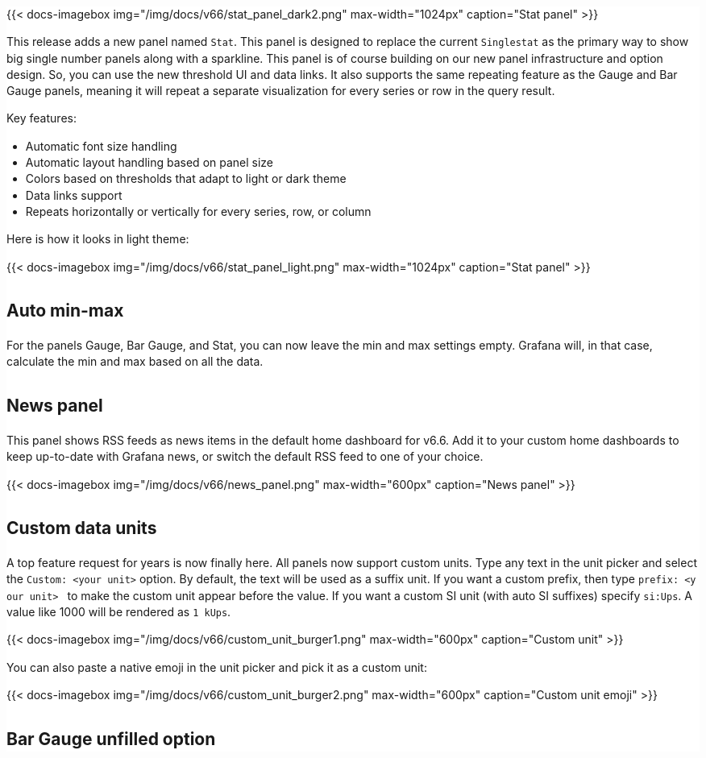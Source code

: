 {{< docs-imagebox img="/img/docs/v66/stat_panel_dark2.png" max-width="1024px" caption="Stat panel" >}}

This release adds a new panel named `Stat`. This panel is designed to replace the current `Singlestat` as the primary way to show big single number panels along with a sparkline. This panel is of course building on our new panel infrastructure and option design. So, you can use the new threshold UI and data links. It also supports the same repeating feature as the Gauge and  Bar Gauge panels, meaning it will repeat a separate visualization for every series or row
in the query result.

Key features:

- Automatic font size handling
- Automatic layout handling based on panel size
- Colors based on thresholds that adapt to light or dark theme
- Data links support
- Repeats horizontally or vertically for every series, row, or column

Here is how it looks in light theme:

{{< docs-imagebox img="/img/docs/v66/stat_panel_light.png" max-width="1024px" caption="Stat panel" >}}

## Auto min-max

For the panels Gauge, Bar Gauge, and Stat, you can now leave the min and max settings empty. Grafana will, in that case, calculate the min and max based on all the data.

## News panel

This panel shows RSS feeds as news items in the default home dashboard for v6.6. Add it to your custom home dashboards to keep up-to-date with Grafana news, or switch the default RSS feed to one of your choice.

{{< docs-imagebox img="/img/docs/v66/news_panel.png" max-width="600px" caption="News panel" >}}

## Custom data units

A top feature request for years is now finally here. All panels now support custom units. Type any text in the unit picker and select the `Custom: <your unit>` option. By default, the text will be used as a suffix unit. If you want a custom prefix, then type `prefix: <your unit> ` to make the custom unit appear before the value. If you want a custom SI unit (with auto SI suffixes) specify `si:Ups`. A value like 1000 will be rendered as `1 kUps`.

{{< docs-imagebox img="/img/docs/v66/custom_unit_burger1.png" max-width="600px" caption="Custom unit" >}}

You can also paste a native emoji in the unit picker and pick it as a custom unit:

{{< docs-imagebox img="/img/docs/v66/custom_unit_burger2.png" max-width="600px" caption="Custom unit emoji" >}}

## Bar Gauge unfilled option
